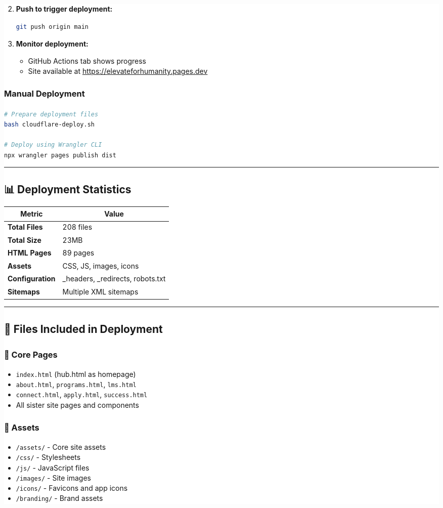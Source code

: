 2. **Push to trigger deployment:**
   ```bash
   git push origin main
   ```

3. **Monitor deployment:**
   - GitHub Actions tab shows progress
   - Site available at https://elevateforhumanity.pages.dev

### Manual Deployment
```bash
# Prepare deployment files
bash cloudflare-deploy.sh

# Deploy using Wrangler CLI
npx wrangler pages publish dist
```

---

## 📊 Deployment Statistics

| Metric | Value |
|--------|-------|
| **Total Files** | 208 files |
| **Total Size** | 23MB |
| **HTML Pages** | 89 pages |
| **Assets** | CSS, JS, images, icons |
| **Configuration** | _headers, _redirects, robots.txt |
| **Sitemaps** | Multiple XML sitemaps |

---

## 🎯 Files Included in Deployment

### 📄 Core Pages
- `index.html` (hub.html as homepage)
- `about.html`, `programs.html`, `lms.html`
- `connect.html`, `apply.html`, `success.html`
- All sister site pages and components

### 🎨 Assets
- `/assets/` - Core site assets
- `/css/` - Stylesheets
- `/js/` - JavaScript files  
- `/images/` - Site images
- `/icons/` - Favicons and app icons
- `/branding/` - Brand assets
